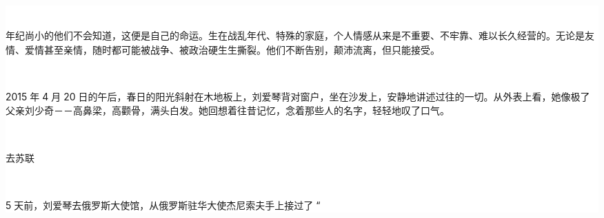   </span>
 </p>
 <p class="p1">
  <span class="s1">
  </span>
  <br/>
 </p>
 <p class="p2">
  <span class="s1">
   年纪尚小的他们不会知道，这便是自己的命运。生在战乱年代、特殊的家庭，个人情感从来是不重要、不牢靠、难以长久经营的。无论是友情、爱情甚至亲情，随时都可能被战争、被政治硬生生撕裂。他们不断告别，颠沛流离，但只能接受。
  </span>
 </p>
 <p class="p1">
  <span class="s1">
  </span>
  <br/>
 </p>
 <p class="p2">
  <span class="s2">
   2015
  </span>
  <span class="s1">
   年
  </span>
  <span class="s2">
   4
  </span>
  <span class="s1">
   月
  </span>
  <span class="s2">
   20
  </span>
  <span class="s1">
   日的午后，春日的阳光斜射在木地板上，刘爱琴背对窗户，坐在沙发上，安静地讲述过往的一切。从外表上看，她像极了父亲刘少奇－－高鼻梁，高颧骨，满头白发。她回想着往昔记忆，念着那些人的名字，轻轻地叹了口气。
  </span>
 </p>
 <p class="p1">
  <span class="s1">
  </span>
  <br/>
 </p>
 <p class="p2">
  <span class="s1">
   去苏联
  </span>
 </p>
 <p class="p1">
  <span class="s1">
  </span>
  <br/>
 </p>
 <p class="p2">
  <span class="s2">
   5
  </span>
  <span class="s1">
   天前，刘爱琴去俄罗斯大使馆，从俄罗斯驻华大使杰尼索夫手上接过了
  </span>
  <span class="s2">
   “
  </span>
  <span class="s1">